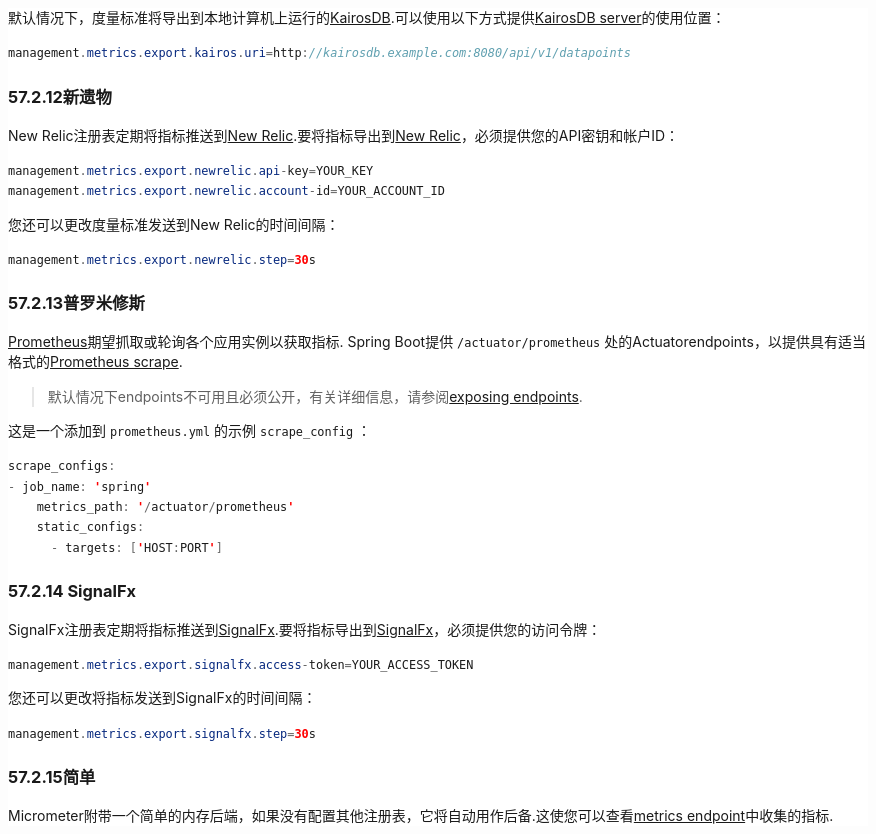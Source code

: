 默认情况下，度量标准将导出到本地计算机上运行的[KairosDB](http://micrometer.io/docs/registry/kairos).可以使用以下方式提供[KairosDB server](https://kairosdb.github.io/)的使用位置：

```java
management.metrics.export.kairos.uri=http://kairosdb.example.com:8080/api/v1/datapoints
```

### 57.2.12新遗物

New Relic注册表定期将指标推送到[New Relic](http://micrometer.io/docs/registry/new-relic).要将指标导出到[New Relic](https://newrelic.com)，必须提供您的API密钥和帐户ID：

```java
management.metrics.export.newrelic.api-key=YOUR_KEY
management.metrics.export.newrelic.account-id=YOUR_ACCOUNT_ID
```

您还可以更改度量标准发送到New Relic的时间间隔：

```java
management.metrics.export.newrelic.step=30s
```

### 57.2.13普罗米修斯

[Prometheus](http://micrometer.io/docs/registry/prometheus)期望抓取或轮询各个应用实例以获取指标. Spring Boot提供 `/actuator/prometheus` 处的Actuatorendpoints，以提供具有适当格式的[Prometheus scrape](https://prometheus.io).

> 默认情况下endpoints不可用且必须公开，有关详细信息，请参阅[exposing endpoints](production-ready-endpoints.html#production-ready-endpoints-exposing-endpoints).

这是一个添加到 `prometheus.yml` 的示例 `scrape_config` ：

```java
scrape_configs:
- job_name: 'spring'
	metrics_path: '/actuator/prometheus'
	static_configs:
	  - targets: ['HOST:PORT']
```

### 57.2.14 SignalFx

SignalFx注册表定期将指标推送到[SignalFx](http://micrometer.io/docs/registry/signalfx).要将指标导出到[SignalFx](https://signalfx.com)，必须提供您的访问令牌：

```java
management.metrics.export.signalfx.access-token=YOUR_ACCESS_TOKEN
```

您还可以更改将指标发送到SignalFx的时间间隔：

```java
management.metrics.export.signalfx.step=30s
```

### 57.2.15简单

Micrometer附带一个简单的内存后端，如果没有配置其他注册表，它将自动用作后备.这使您可以查看[metrics endpoint](production-ready-metrics.html#production-ready-metrics-endpoint)中收集的指标.
